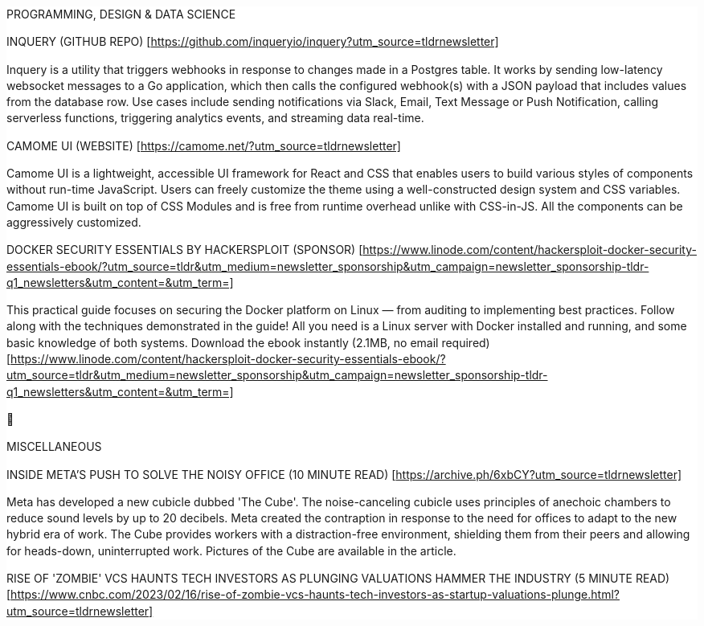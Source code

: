 PROGRAMMING, DESIGN & DATA SCIENCE

INQUERY (GITHUB REPO)
[https://github.com/inqueryio/inquery?utm_source=tldrnewsletter] 

Inquery is a utility that triggers webhooks in response to changes
made in a Postgres table. It works by sending low-latency websocket
messages to a Go application, which then calls the configured
webhook(s) with a JSON payload that includes values from the database
row. Use cases include sending notifications via Slack, Email, Text
Message or Push Notification, calling serverless functions, triggering
analytics events, and streaming data real-time. 

CAMOME UI (WEBSITE) [https://camome.net/?utm_source=tldrnewsletter] 

Camome UI is a lightweight, accessible UI framework for React and CSS
that enables users to build various styles of components without
run-time JavaScript. Users can freely customize the theme using a
well-constructed design system and CSS variables. Camome UI is built
on top of CSS Modules and is free from runtime overhead unlike with
CSS-in-JS. All the components can be aggressively customized. 

DOCKER SECURITY ESSENTIALS BY HACKERSPLOIT (SPONSOR)
[https://www.linode.com/content/hackersploit-docker-security-essentials-ebook/?utm_source=tldr&utm_medium=newsletter_sponsorship&utm_campaign=newsletter_sponsorship-tldr-q1_newsletters&utm_content=&utm_term=]


This practical guide focuses on securing the Docker platform on Linux
— from auditing to implementing best practices. Follow along with
the techniques demonstrated in the guide! All you need is a Linux
server with Docker installed and running, and some basic knowledge of
both systems. Download the ebook instantly (2.1MB, no email required)
[https://www.linode.com/content/hackersploit-docker-security-essentials-ebook/?utm_source=tldr&utm_medium=newsletter_sponsorship&utm_campaign=newsletter_sponsorship-tldr-q1_newsletters&utm_content=&utm_term=]


🎁 

MISCELLANEOUS

INSIDE META’S PUSH TO SOLVE THE NOISY OFFICE (10 MINUTE READ)
[https://archive.ph/6xbCY?utm_source=tldrnewsletter] 

Meta has developed a new cubicle dubbed 'The Cube'. The
noise-canceling cubicle uses principles of anechoic chambers to reduce
sound levels by up to 20 decibels. Meta created the contraption in
response to the need for offices to adapt to the new hybrid era of
work. The Cube provides workers with a distraction-free environment,
shielding them from their peers and allowing for heads-down,
uninterrupted work. Pictures of the Cube are available in the article.


RISE OF 'ZOMBIE' VCS HAUNTS TECH INVESTORS AS PLUNGING VALUATIONS
HAMMER THE INDUSTRY (5 MINUTE READ)
[https://www.cnbc.com/2023/02/16/rise-of-zombie-vcs-haunts-tech-investors-as-startup-valuations-plunge.html?utm_source=tldrnewsletter]
